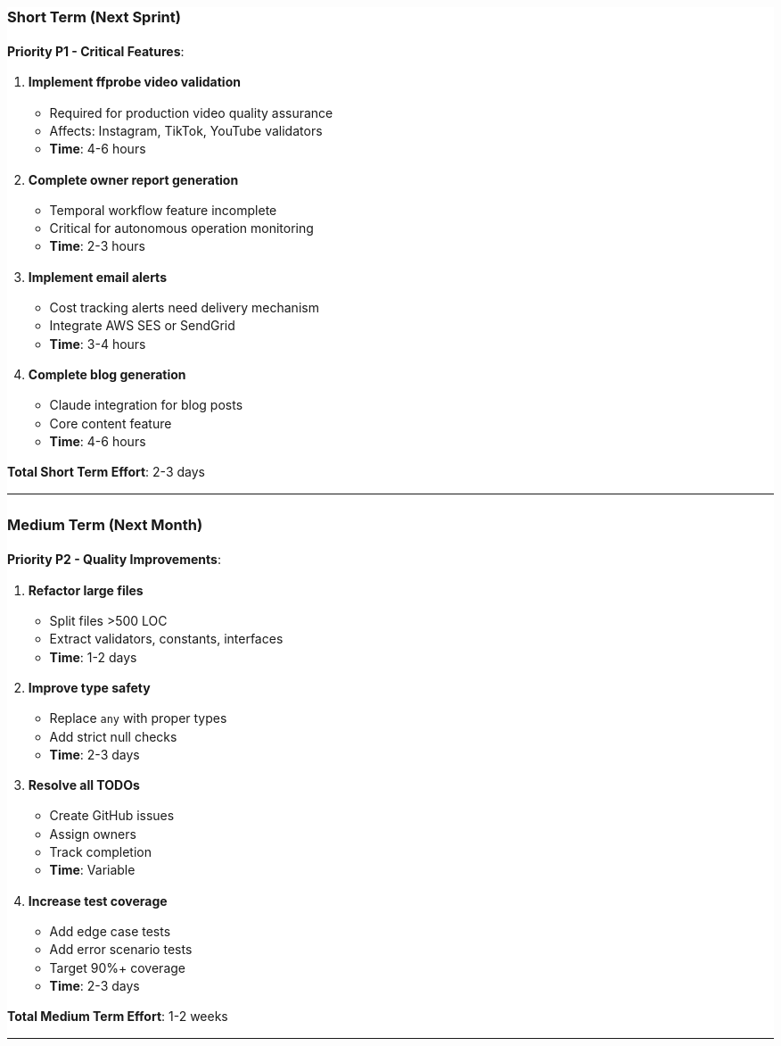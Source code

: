 
### Short Term (Next Sprint)

**Priority P1 - Critical Features**:
1. **Implement ffprobe video validation**
   - Required for production video quality assurance
   - Affects: Instagram, TikTok, YouTube validators
   - **Time**: 4-6 hours

2. **Complete owner report generation**
   - Temporal workflow feature incomplete
   - Critical for autonomous operation monitoring
   - **Time**: 2-3 hours

3. **Implement email alerts**
   - Cost tracking alerts need delivery mechanism
   - Integrate AWS SES or SendGrid
   - **Time**: 3-4 hours

4. **Complete blog generation**
   - Claude integration for blog posts
   - Core content feature
   - **Time**: 4-6 hours

**Total Short Term Effort**: 2-3 days

---

### Medium Term (Next Month)

**Priority P2 - Quality Improvements**:
1. **Refactor large files**
   - Split files >500 LOC
   - Extract validators, constants, interfaces
   - **Time**: 1-2 days

2. **Improve type safety**
   - Replace `any` with proper types
   - Add strict null checks
   - **Time**: 2-3 days

3. **Resolve all TODOs**
   - Create GitHub issues
   - Assign owners
   - Track completion
   - **Time**: Variable

4. **Increase test coverage**
   - Add edge case tests
   - Add error scenario tests
   - Target 90%+ coverage
   - **Time**: 2-3 days

**Total Medium Term Effort**: 1-2 weeks

---
